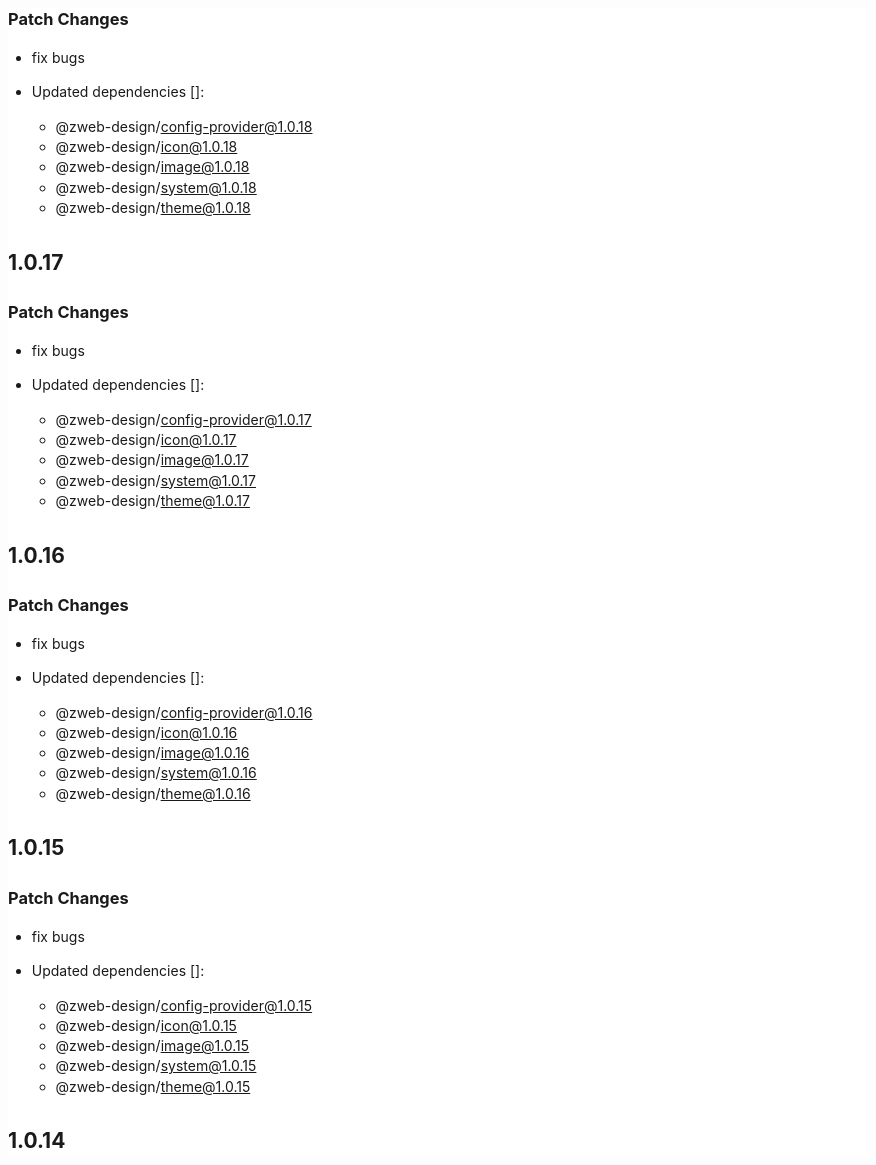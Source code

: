 ### Patch Changes

- fix bugs

- Updated dependencies []:
  - @zweb-design/config-provider@1.0.18
  - @zweb-design/icon@1.0.18
  - @zweb-design/image@1.0.18
  - @zweb-design/system@1.0.18
  - @zweb-design/theme@1.0.18

## 1.0.17

### Patch Changes

- fix bugs

- Updated dependencies []:
  - @zweb-design/config-provider@1.0.17
  - @zweb-design/icon@1.0.17
  - @zweb-design/image@1.0.17
  - @zweb-design/system@1.0.17
  - @zweb-design/theme@1.0.17

## 1.0.16

### Patch Changes

- fix bugs

- Updated dependencies []:
  - @zweb-design/config-provider@1.0.16
  - @zweb-design/icon@1.0.16
  - @zweb-design/image@1.0.16
  - @zweb-design/system@1.0.16
  - @zweb-design/theme@1.0.16

## 1.0.15

### Patch Changes

- fix bugs

- Updated dependencies []:
  - @zweb-design/config-provider@1.0.15
  - @zweb-design/icon@1.0.15
  - @zweb-design/image@1.0.15
  - @zweb-design/system@1.0.15
  - @zweb-design/theme@1.0.15

## 1.0.14

